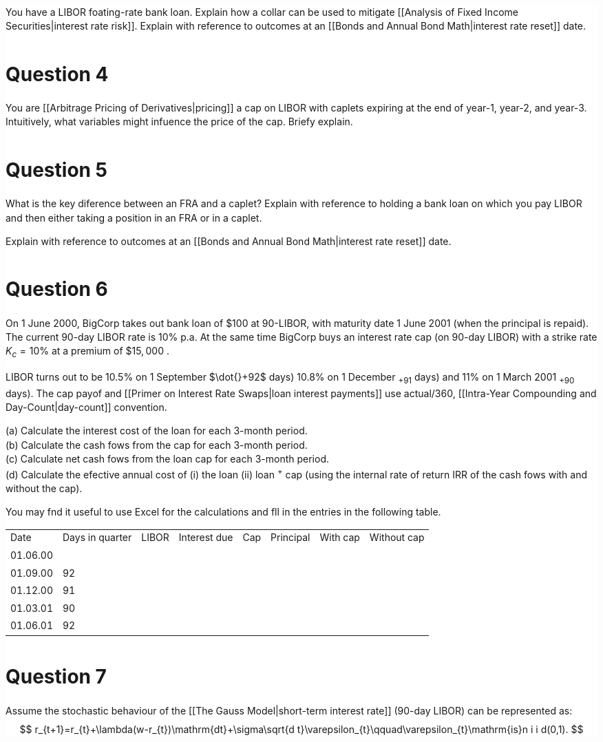 You have a LIBOR foating-rate bank loan. Explain how a collar can be used to mitigate [[Analysis of Fixed Income Securities|interest rate risk]]. Explain with reference to outcomes at an [[Bonds and Annual Bond Math|interest rate reset]] date.  

# Question 4  

You are [[Arbitrage Pricing of Derivatives|pricing]] a cap on LIBOR with caplets expiring at the end of year-1, year-2, and year-3.   
Intuitively, what variables might infuence the price of the cap. Briefy explain.  

# Question 5  

What is the key diference between an FRA and a caplet? Explain with reference to holding a bank loan on which you pay LIBOR and then either taking a position in an FRA or in a caplet.  

Explain with reference to outcomes at an [[Bonds and Annual Bond Math|interest rate reset]] date.  

# Question 6  

On 1 June 2000, BigCorp takes out bank loan of $\$100$ at 90-LIBOR, with maturity date 1 June 2001 (when the principal is repaid). The current 90-day LIBOR rate is $10\%$ p.a. At the same time BigCorp buys an interest rate cap (on 90-day LIBOR) with a strike rate $K_{c}=10\%$ at a premium of $\$15,000$ .  

LIBOR turns out to be $10.5\%$ on 1 September $\dot{}+92$ days) $10.8\%$ on 1 December $_{+91}$ days) and $11\%$ on 1 March 2001 $_{+90}$ days). The cap payof and [[Primer on Interest Rate Swaps|loan interest payments]] use actual/360, [[Intra-Year Compounding and Day-Count|day-count]] convention.  

(a) Calculate the interest cost of the loan for each 3-month period.   
(b) Calculate the cash fows from the cap for each 3-month period.   
(c) Calculate net cash fows from the loan cap for each 3-month period.   
(d) Calculate the efective annual cost of (i) the loan (ii) loan $^+$ cap (using the internal rate of return IRR of the cash fows with and without the cap).  

You may fnd it useful to use Excel for the calculations and fll in the entries in the following table.  

<html><body><table><tr><td>Date</td><td>Days in quarter</td><td>LIBOR</td><td>Interest due</td><td>Cap</td><td> Principal</td><td>With cap</td><td>Without cap</td></tr><tr><td>01.06.00</td><td></td><td></td><td></td><td></td><td></td><td></td><td></td></tr><tr><td>01.09.00</td><td>92</td><td></td><td></td><td></td><td></td><td></td><td></td></tr><tr><td>01.12.00</td><td>91</td><td></td><td></td><td></td><td></td><td></td><td></td></tr><tr><td>01.03.01</td><td>90</td><td></td><td></td><td></td><td></td><td></td><td></td></tr><tr><td>01.06.01</td><td>92</td><td></td><td></td><td></td><td></td><td></td><td></td></tr></table></body></html>  

# Question 7  

Assume the stochastic behaviour of the [[The Gauss Model|short-term interest rate]] (90-day LIBOR) can be represented as:  
$$
r_{t+1}=r_{t}+\lambda(w-r_{t})\mathrm{dt}+\sigma\sqrt{d t}\varepsilon_{t}\qquad\varepsilon_{t}\mathrm{is}n i i d(0,1).
$$  
